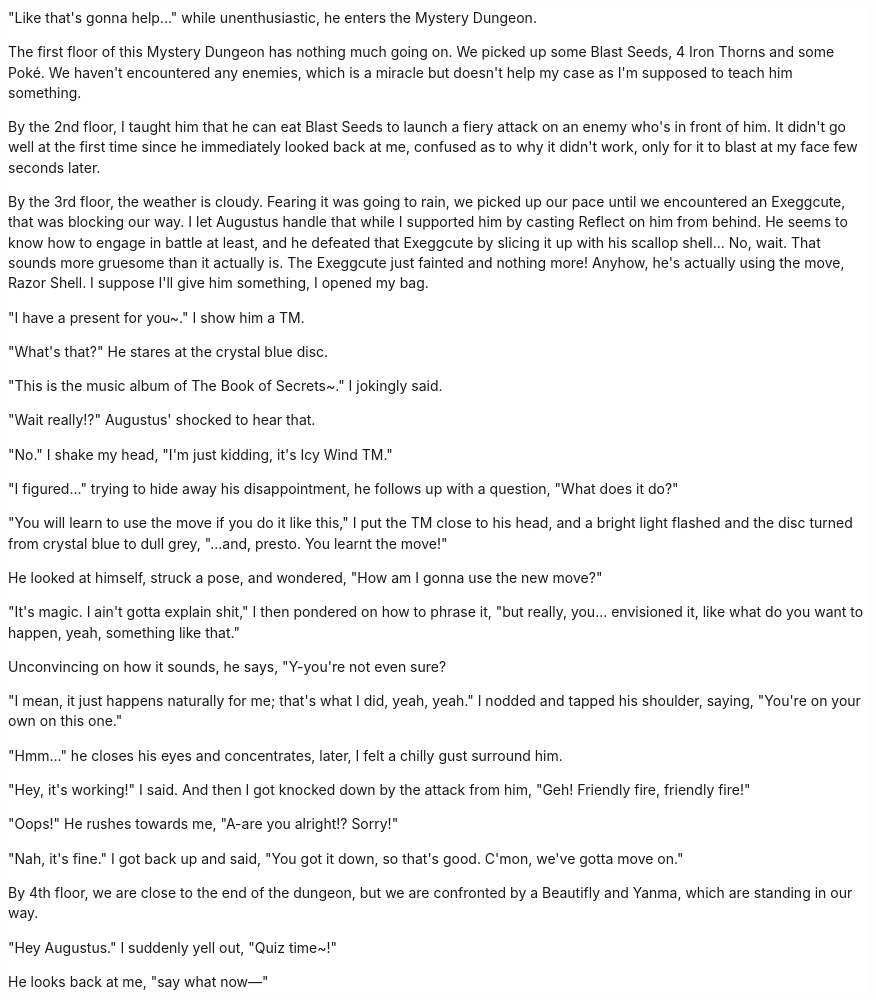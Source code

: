 "Like that's gonna help..." while unenthusiastic, he enters the Mystery Dungeon.

The first floor of this Mystery Dungeon has nothing much going on. We picked up some Blast Seeds, 4 Iron Thorns and some Poké. We haven't encountered any enemies, which is a miracle but doesn't help my case as I'm supposed to teach him something.

By the 2nd floor, I taught him that he can eat Blast Seeds to launch a fiery attack on an enemy who's in front of him. It didn't go well at the first time since he immediately looked back at me, confused as to why it didn't work, only for it to blast at my face few seconds later. 

By the 3rd floor, the weather is cloudy. Fearing it was going to rain, we picked up our pace until we encountered an Exeggcute, that was blocking our way. I let Augustus handle that while I supported him by casting Reflect on him from behind. He seems to know how to engage in battle at least, and he defeated that Exeggcute by slicing it up with his scallop shell... No, wait. That sounds more gruesome than it actually is. The Exeggcute just fainted and nothing more! Anyhow, he's actually using the move, Razor Shell. I suppose I'll give him something, I opened my bag.

"I have a present for you~." I show him a TM. 

"What's that?" He stares at the crystal blue disc. 

"This is the music album of The Book of Secrets~." I jokingly said.

"Wait really!?" Augustus' shocked to hear that.

"No." I shake my head, "I'm just kidding, it's Icy Wind TM."

"I figured..." trying to hide away his disappointment, he follows up with a question, "What does it do?"

"You will learn to use the move if you do it like this," I put the TM close to his head, and a bright light flashed and the disc turned from crystal blue to dull grey, "...and, presto. You learnt the move!"

He looked at himself, struck a pose, and wondered, "How am I gonna use the new move?"

"It's magic. I ain't gotta explain shit," I then pondered on how to phrase it, "but really, you... envisioned it, like what do you want to happen, yeah, something like that."

Unconvincing on how it sounds, he says, "Y-you're not even sure?

"I mean, it just happens naturally for me; that's what I did, yeah, yeah." I nodded and tapped his shoulder, saying, "You're on your own on this one."

"Hmm..." he closes his eyes and concentrates, later, I felt a chilly gust surround him. 

"Hey, it's working!" I said. And then I got knocked down by the attack from him, "Geh! Friendly fire, friendly fire!"

"Oops!" He rushes towards me, "A-are you alright!? Sorry!" 

"Nah, it's fine." I got back up and said, "You got it down, so that's good. C'mon, we've gotta move on."

By 4th floor, we are close to the end of the dungeon, but we are confronted by a Beautifly and Yanma, which are standing in our way.  

"Hey Augustus." I suddenly yell out, "Quiz time~!"

He looks back at me, "say what now—"
